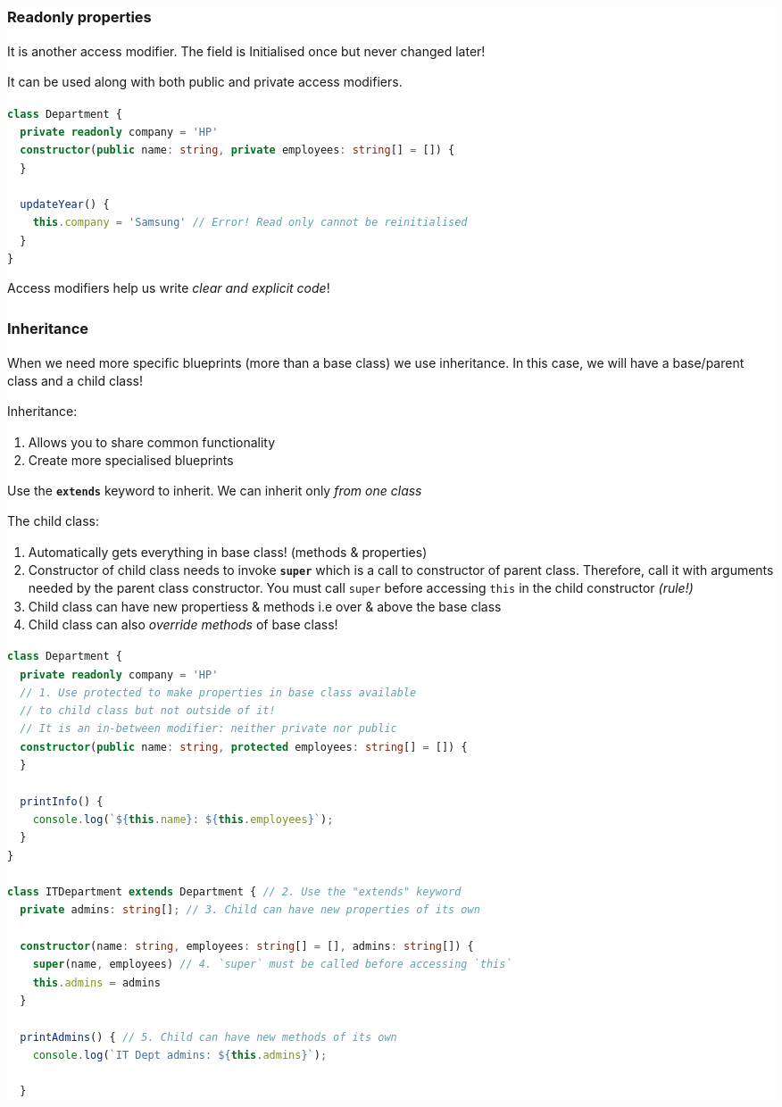 ### Readonly properties

It is another access modifier. The field is Initialised once but never changed later! 

It can be used along with both public and private access modifiers.

```typescript
class Department {
  private readonly company = 'HP'
  constructor(public name: string, private employees: string[] = []) {
  }

  updateYear() {
    this.company = 'Samsung' // Error! Read only cannot be reinitialised
  }
}
```

Access modifiers help us write *clear and explicit code*!

### Inheritance

When we need more specific blueprints (more than a base class) we use inheritance. In this case, we will have a base/parent class and a child class!

Inheritance:

1. Allows you to share common functionality
2. Create more specialised blueprints

Use the **`extends`** keyword to inherit. We can inherit only *from one class*

The child class:

1. Automatically gets everything in base class! (methods & properties)
2. Constructor of child class needs to invoke **`super`** which is a call to constructor of parent class. Therefore, call it with arguments needed by the parent class constructor. You must call `super` before accessing `this` in the child constructor *(rule!)*
3. Child class can have new propertiess & methods i.e over & above the base class
4. Child class can also *override methods* of base class! 

```typescript
class Department {
  private readonly company = 'HP'
  // 1. Use protected to make properties in base class available 
  // to child class but not outside of it! 
  // It is an in-between modifier: neither private nor public
  constructor(public name: string, protected employees: string[] = []) {
  }

  printInfo() {
    console.log(`${this.name}: ${this.employees}`); 
  }
}

class ITDepartment extends Department { // 2. Use the "extends" keyword
  private admins: string[]; // 3. Child can have new properties of its own

  constructor(name: string, employees: string[] = [], admins: string[]) {
    super(name, employees) // 4. `super` must be called before accessing `this`
    this.admins = admins
  }

  printAdmins() { // 5. Child can have new methods of its own
    console.log(`IT Dept admins: ${this.admins}`);
    
  }

```